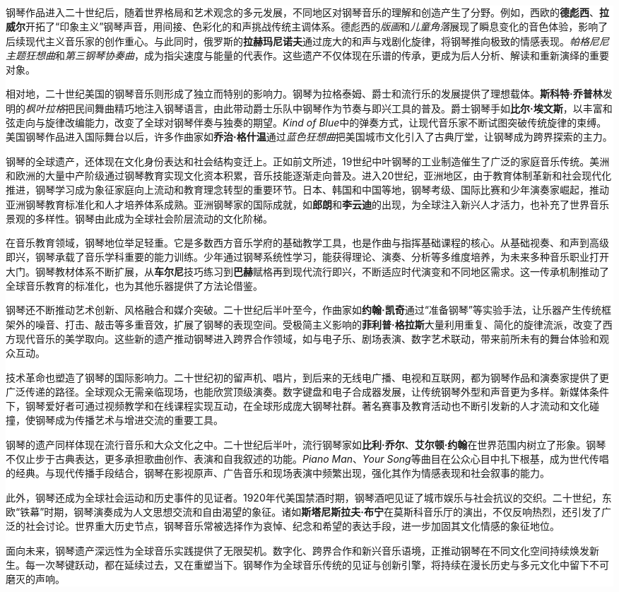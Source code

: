 钢琴作品进入二十世纪后，随着世界格局和艺术观念的多元发展，不同地区对钢琴音乐的理解和创造产生了分野。例如，西欧的**德彪西**、**拉威尔**开拓了“印象主义”钢琴声音，用间接、色彩化的和声挑战传统主调体系。德彪西的*版画*和*儿童角落*展现了瞬息变化的音色体验，影响了后续现代主义音乐家的创作重心。与此同时，俄罗斯的**拉赫玛尼诺夫**通过庞大的和声与戏剧化旋律，将钢琴推向极致的情感表现。*帕格尼尼主题狂想曲*和*第三钢琴协奏曲*，成为指尖速度与能量的代表作。这些遗产不仅体现在乐谱的传承，更成为后人分析、解读和重新演绎的重要对象。

相对地，二十世纪美国的钢琴音乐则形成了独立而特别的影响力。钢琴为拉格泰姆、爵士和流行乐的发展提供了理想载体。**斯科特·乔普林**发明的*枫叶拉格*把民间舞曲精巧地注入钢琴语言，由此带动爵士乐队中钢琴作为节奏与即兴工具的普及。爵士钢琴手如**比尔·埃文斯**，以丰富和弦走向与旋律改编能力，改变了全球对钢琴伴奏与独奏的期望。*Kind
of
Blue*中的弹奏方式，让现代音乐家不断试图突破传统旋律的束缚。美国钢琴作品进入国际舞台以后，许多作曲家如**乔治·格什温**通过*蓝色狂想曲*把美国城市文化引入了古典厅堂，让钢琴成为跨界探索的主力。

钢琴的全球遗产，还体现在文化身份表达和社会结构变迁上。正如前文所述，19世纪中叶钢琴的工业制造催生了广泛的家庭音乐传统。美洲和欧洲的大量中产阶级通过钢琴教育实现文化资本积累，音乐技能逐渐走向普及。进入20世纪，亚洲地区，由于教育体制革新和社会现代化推进，钢琴学习成为象征家庭向上流动和教育理念转型的重要环节。日本、韩国和中国等地，钢琴考级、国际比赛和少年演奏家崛起，推动亚洲钢琴教育标准化和人才培养体系成熟。亚洲钢琴家的国际成就，如**郎朗**和**李云迪**的出现，为全球注入新兴人才活力，也补充了世界音乐景观的多样性。钢琴由此成为全球社会阶层流动的文化阶梯。

在音乐教育领域，钢琴地位举足轻重。它是多数西方音乐学府的基础教学工具，也是作曲与指挥基础课程的核心。从基础视奏、和声到高级即兴，钢琴承载了音乐学科重要的能力训练。少年通过钢琴系统性学习，能获得理论、演奏、分析等多维度培养，为未来多种音乐职业打开大门。钢琴教材体系不断扩展，从**车尔尼**技巧练习到**巴赫**赋格再到现代流行即兴，不断适应时代演变和不同地区需求。这一传承机制推动了全球音乐教育的标准化，也为其他乐器提供了方法论借鉴。

钢琴还不断推动艺术创新、风格融合和媒介突破。二十世纪后半叶至今，作曲家如**约翰·凯奇**通过“准备钢琴”等实验手法，让乐器产生传统框架外的噪音、打击、敲击等多重音效，扩展了钢琴的表现空间。受极简主义影响的**菲利普·格拉斯**大量利用重复、简化的旋律流派，改变了西方现代音乐的美学取向。这些新的遗产推动钢琴进入跨界合作领域，如与电子乐、剧场表演、数字艺术联动，带来前所未有的舞台体验和观众互动。

技术革命也塑造了钢琴的国际影响力。二十世纪初的留声机、唱片，到后来的无线电广播、电视和互联网，都为钢琴作品和演奏家提供了更广泛传递的路径。全球观众无需亲临现场，也能欣赏顶级演奏。数字键盘和电子合成器发展，让传统钢琴外型和声音更为多样。新媒体条件下，钢琴爱好者可通过视频教学和在线课程实现互动，在全球形成庞大钢琴社群。著名赛事及教育活动也不断引发新的人才流动和文化碰撞，使钢琴成为传播艺术与增进交流的重要工具。

钢琴的遗产同样体现在流行音乐和大众文化之中。二十世纪后半叶，流行钢琴家如**比利·乔尔**、**艾尔顿·约翰**在世界范围内树立了形象。钢琴不仅止步于古典表达，更多承担歌曲创作、表演和自我叙述的功能。_Piano
Man_、*Your
Song*等曲目在公众心目中扎下根基，成为世代传唱的经典。与现代传播手段结合，钢琴在影视原声、广告音乐和现场表演中频繁出现，强化其作为情感表现和社会叙事的能力。

此外，钢琴还成为全球社会运动和历史事件的见证者。1920年代美国禁酒时期，钢琴酒吧见证了城市娱乐与社会抗议的交织。二十世纪，东欧“铁幕”时期，钢琴演奏成为人文思想交流和自由渴望的象征。诸如**斯塔尼斯拉夫·布宁**在莫斯科音乐厅的演出，不仅反响热烈，还引发了广泛的社会讨论。世界重大历史节点，钢琴音乐常被选择作为哀悼、纪念和希望的表达手段，进一步加固其文化情感的象征地位。

面向未来，钢琴遗产深远性为全球音乐实践提供了无限契机。数字化、跨界合作和新兴音乐语境，正推动钢琴在不同文化空间持续焕发新生。每一次琴键跃动，都在延续过去，又在重塑当下。钢琴作为全球音乐传统的见证与创新引擎，将持续在漫长历史与多元文化中留下不可磨灭的声响。
